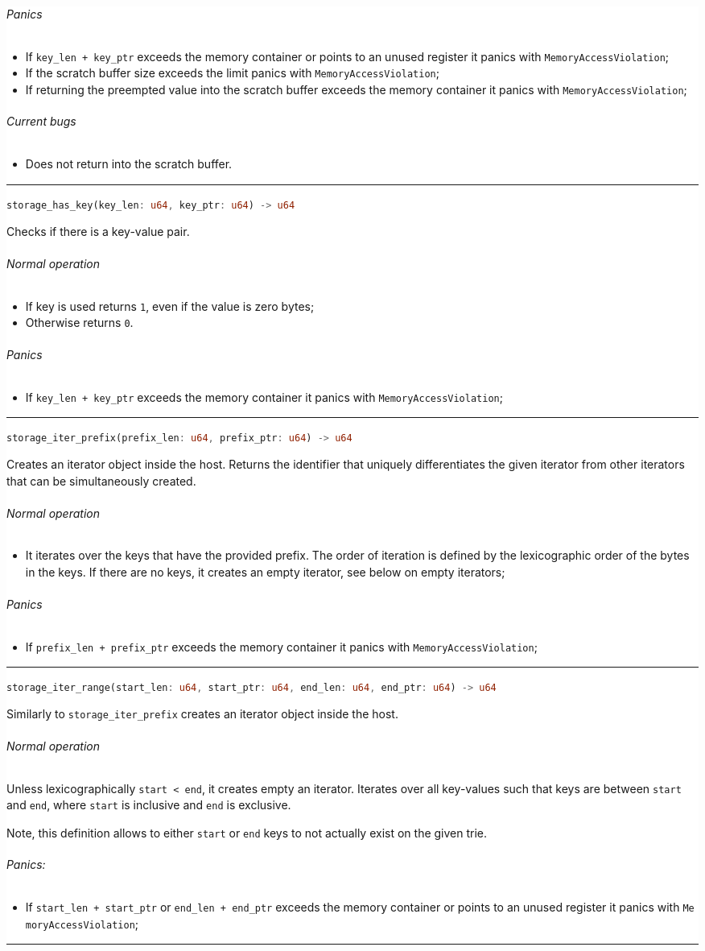 ###### Panics
* If `key_len + key_ptr` exceeds the memory container or points to an unused register it panics with `MemoryAccessViolation`;
* If the scratch buffer size exceeds the limit panics with `MemoryAccessViolation`;
* If returning the preempted value into the scratch buffer exceeds the memory container it panics with `MemoryAccessViolation`;


###### Current bugs
* Does not return into the scratch buffer.

---
```rust
storage_has_key(key_len: u64, key_ptr: u64) -> u64
``` 
Checks if there is a key-value pair.
###### Normal operation
* If key is used returns `1`, even if the value is zero bytes;
* Otherwise returns `0`.

###### Panics
* If `key_len + key_ptr` exceeds the memory container it panics with `MemoryAccessViolation`;

---
```rust
storage_iter_prefix(prefix_len: u64, prefix_ptr: u64) -> u64
```
Creates an iterator object inside the host.
Returns the identifier that uniquely differentiates the given iterator from other iterators that can be simultaneously
created.
###### Normal operation
* It iterates over the keys that have the provided prefix. The order of iteration is defined by the lexicographic
order of the bytes in the keys. If there are no keys, it creates an empty iterator, see below on empty iterators;
###### Panics
* If `prefix_len + prefix_ptr` exceeds the memory container it panics with `MemoryAccessViolation`;

---
```rust
storage_iter_range(start_len: u64, start_ptr: u64, end_len: u64, end_ptr: u64) -> u64
```
Similarly to `storage_iter_prefix`
creates an iterator object inside the host.
###### Normal operation
Unless lexicographically `start < end`, it creates empty an iterator.
Iterates over all key-values such that keys are between `start` and `end`, where `start` is inclusive and `end` is exclusive.

Note, this definition allows to either `start` or `end` keys to not actually exist on the given trie.

###### Panics:
* If `start_len + start_ptr` or `end_len + end_ptr` exceeds the memory container or points to an unused register it panics with `MemoryAccessViolation`;

---